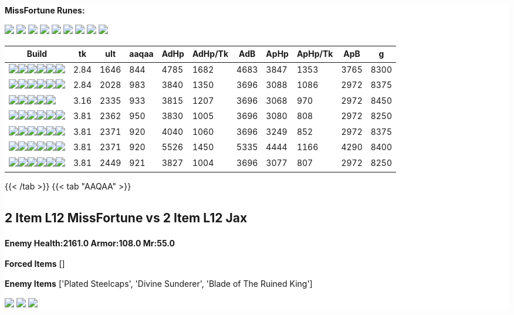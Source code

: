 

**MissFortune Runes:**


![](/Styles/Precision/PressTheAttack/PressTheAttack.png)
![](/Styles/Precision/Overheal.png)
![](/Styles/Precision/LegendAlacrity/LegendAlacrity.png)
![](/Styles/Precision/CutDown/CutDown.png)
![](/Styles/Sorcery/AbsoluteFocus/AbsoluteFocus.png)
![](/Styles/Sorcery/GatheringStorm/GatheringStorm.png)
![](/StatMods/StatModsAttackSpeedIcon.png)
![](/StatMods/StatModsAdaptiveForceIcon.png)
![](/StatMods/StatModsArmorIcon.png)





 Build |tk|ult|aaqaa|AdHp|AdHp/Tk|AdB|ApHp|ApHp/Tk|ApB|g
-|-|-|-|-|-|-|-|-|-|-
![](/item/6672.png)![](/item/3161.png)![](/item/1001.png)![](/item/1053.png)![](/item/1055.png)![](/item/1036.png)|2.84|1646|844|4785|1682|4683|3847|1353|3765|8300
![](/item/6672.png)![](/item/3074.png)![](/item/1001.png)![](/item/1055.png)![](/item/1037.png)![](/item/1036.png)|2.84|2028|983|3840|1350|3696|3088|1086|2972|8375
![](/item/3036.png)![](/item/6676.png)![](/item/1053.png)![](/item/1055.png)![](/item/3006.png)|3.16|2335|933|3815|1207|3696|3068|970|2972|8450
![](/item/3036.png)![](/item/3179.png)![](/item/1001.png)![](/item/1053.png)![](/item/1055.png)![](/item/1038.png)|3.81|2362|950|3830|1005|3696|3080|808|2972|8250
![](/item/3072.png)![](/item/6676.png)![](/item/1001.png)![](/item/1055.png)![](/item/1037.png)![](/item/1036.png)|3.81|2371|920|4040|1060|3696|3249|852|2972|8375
![](/item/6673.png)![](/item/6676.png)![](/item/1001.png)![](/item/1055.png)![](/item/1038.png)![](/item/1036.png)|3.81|2371|920|5526|1450|5335|4444|1166|4290|8400
![](/item/3179.png)![](/item/6676.png)![](/item/1001.png)![](/item/1053.png)![](/item/1055.png)![](/item/1038.png)|3.81|2449|921|3827|1004|3696|3077|807|2972|8250
{{< /tab >}}
{{< tab "AAQAA" >}}

## 2 Item L12 MissFortune vs 2 Item L12 Jax

**Enemy Health:2161.0 Armor:108.0 Mr:55.0**


**Forced Items** []








**Enemy Items** ['Plated Steelcaps', 'Divine Sunderer', 'Blade of The Ruined King']





![](/item/3047.png)
![](/item/6632.png)
![](/item/3153.png)
